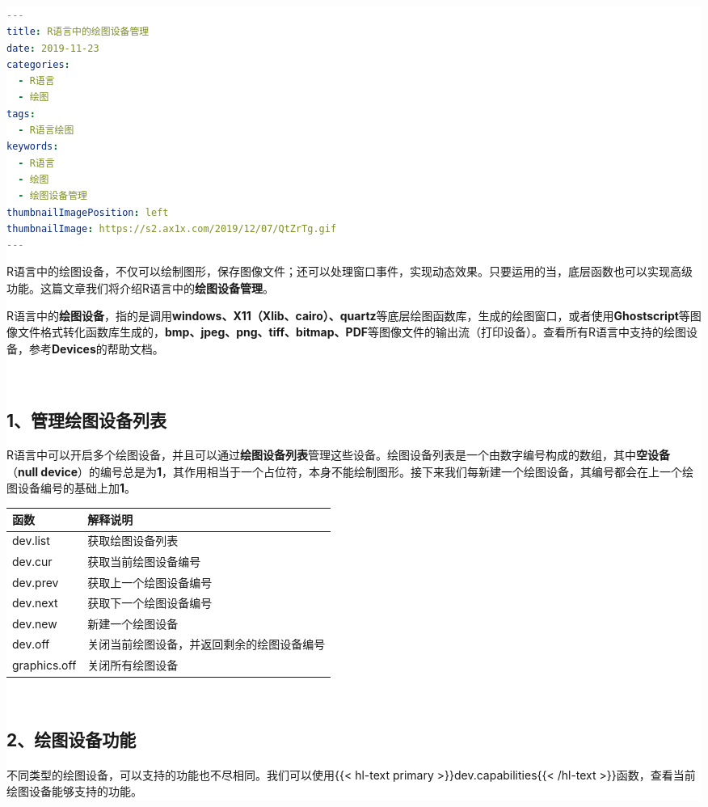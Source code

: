 ```yaml
---
title: R语言中的绘图设备管理
date: 2019-11-23
categories:
  - R语言
  - 绘图
tags:
  - R语言绘图
keywords:
  - R语言
  - 绘图
  - 绘图设备管理
thumbnailImagePosition: left
thumbnailImage: https://s2.ax1x.com/2019/12/07/QtZrTg.gif
---
```


R语言中的绘图设备，不仅可以绘制图形，保存图像文件；还可以处理窗口事件，实现动态效果。只要运用的当，底层函数也可以实现高级功能。这篇文章我们将介绍R语言中的**绘图设备管理**。





R语言中的**绘图设备**，指的是调用**windows、X11（Xlib、cairo）、quartz**等底层绘图函数库，生成的绘图窗口，或者使用**Ghostscript**等图像文件格式转化函数库生成的，**bmp、jpeg、png、tiff、bitmap、PDF**等图像文件的输出流（打印设备）。查看所有R语言中支持的绘图设备，参考**Devices**的帮助文档。

<br>

## 1、管理绘图设备列表

R语言中可以开启多个绘图设备，并且可以通过**绘图设备列表**管理这些设备。绘图设备列表是一个由数字编号构成的数组，其中**空设备**（**null device**）的编号总是为**1**，其作用相当于一个占位符，本身不能绘制图形。接下来我们每新建一个绘图设备，其编号都会在上一个绘图设备编号的基础上加**1**。

| 函数              | 解释说明                                                      
|:------------------|:-----------------------------------------------------------------
| dev.list          | 获取绘图设备列表
| dev.cur           | 获取当前绘图设备编号
| dev.prev          | 获取上一个绘图设备编号
| dev.next          | 获取下一个绘图设备编号
| dev.new           | 新建一个绘图设备
| dev.off           | 关闭当前绘图设备，并返回剩余的绘图设备编号
| graphics.off      | 关闭所有绘图设备

<br>

## 2、绘图设备功能

不同类型的绘图设备，可以支持的功能也不尽相同。我们可以使用{{< hl-text primary >}}dev.capabilities{{< /hl-text >}}函数，查看当前绘图设备能够支持的功能。
